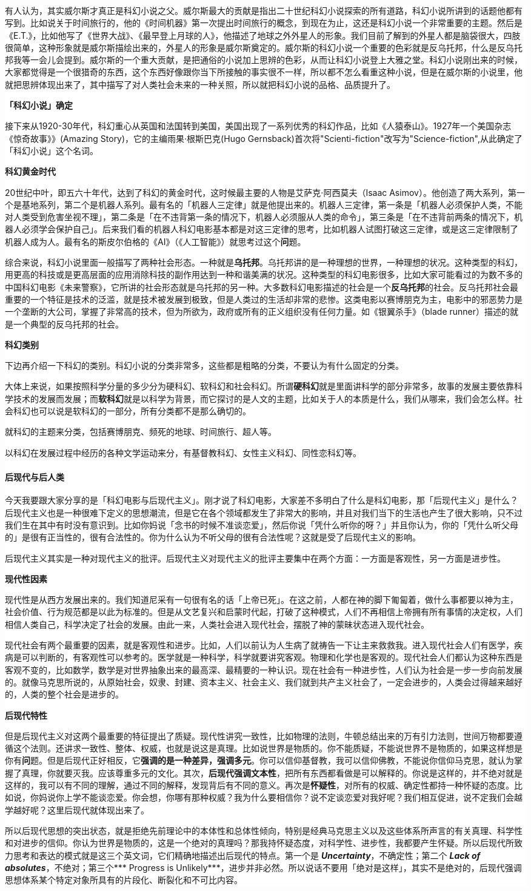 有人认为，其实威尔斯才真正是科幻小说之父。威尔斯最大的贡献是指出二十世纪科幻小说探索的所有道路，科幻小说所讲到的话题他都有写到。比如说关于时间旅行的，他的《时间机器》第一次提出时间旅行的概念，到现在为止，这还是科幻小说一个非常重要的主题。然后是《E.T.》，比如他写了《世界大战》、《最早登上月球的人》，他描述了地球之外外星人的形象。我们目前了解到的外星人都是脑袋很大，四肢很简单，这种形象就是威尔斯描绘出来的，外星人的形象是威尔斯奠定的。威尔斯的科幻小说一个重要的色彩就是反乌托邦，什么是反乌托邦我等一会儿会提到。威尔斯的一个重大贡献，是把通俗的小说加上思辨的色彩，从而让科幻小说登上大雅之堂。科幻小说刚出来的时候，大家都觉得是一个很猎奇的东西，这个东西好像跟你当下所接触的事实很不一样，所以都不怎么看重这种小说，但是在威尔斯的小说里，他就把思辨体现出来了，其中描写了对人类社会未来的一种关照，所以就把科幻小说的品格、品质提升了。

**「科幻小说」确定**

接下来从1920-30年代，科幻重心从英国和法国转到美国，美国出现了一系列优秀的科幻作品，比如《人猿泰山》。1927年一个美国杂志《惊奇故事》》(Amazing Story)，它的主编雨果·根斯巴克(Hugo Gernsback)首次将"Scienti-fiction"改写为"Science-fiction",从此确定了「科幻小说」这个名词。

**科幻黄金时代**

20世纪中叶，即五六十年代，达到了科幻的黄金时代，这时候最主要的人物是艾萨克·阿西莫夫（Isaac Asimov）。他创造了两大系列，第一个是基地系列，第二个是机器人系列。最有名的「机器人三定律」就是他提出来的。机器人三定律，第一条是「机器人必须保护人类，不能对人类受到危害坐视不理」，第二条是「在不违背第一条的情况下，机器人必须服从人类的命令」，第三条是「在不违背前两条的情况下，机器人必须学会保护自己」。后来我们看的机器人科幻电影基本都是对这三定律的思考，比如机器人试图打破这三定律，或是这三定律限制了机器人成为人。最有名的斯皮尔伯格的《AI》（《人工智能》）就思考过这个**问**题。

综合来说，科幻小说里面一般描写了两种社会形态。一种就是**乌托邦**。乌托邦讲的是一种理想的世界，一种理想的状况。这种类型的科幻，用更高的科技或是更高层面的应用消除科技的副作用达到一种和谐美满的状况。这种类型的科幻电影很多，比如大家可能看过的为数不多的中国科幻电影《未来警察》，它所讲的社会形态就是乌托邦的另一种。大多数科幻电影描述的社会是一个**反乌托邦**的社会。反乌托邦社会最重要的一个特征是技术的泛滥，就是技术被发展到极致，但是人类过的生活却非常的悲惨。这类电影以赛博朋克为主，电影中的邪恶势力是一个垄断的大公司，掌握了非常高的技术，但为所欲为，政府或所有的正义组织没有任何力量。如《银翼杀手》（blade runner）描述的就是一个典型的反乌托邦的社会。

**科幻类别**

下边再介绍一下科幻的类别。科幻小说的分类非常多，这些都是粗略的分类，不要认为有什么固定的分类。

大体上来说，如果按照科学分量的多少分为硬科幻、软科幻和社会科幻。所谓**硬科幻**就是里面讲科学的部分非常多，故事的发展主要依靠科学技术的发展而发展；而**软科幻**就是以科学为背景，而它探讨的是人文的主题，比如关于人的本质是什么，我们从哪来，我们会怎么样。社会科幻也可以说是软科幻的一部分，所有分类都不是那么确切的。

就科幻的主题来分类，包括赛博朋克、频死的地球、时间旅行、超人等。

以科幻在发展过程中经历的各种文学运动来分，有基督教科幻、女性主义科幻、同性恋科幻等。

#### 后现代与后人类

今天我要跟大家分享的是「科幻电影与后现代主义」。刚才说了科幻电影，大家差不多明白了什么是科幻电影，那「后现代主义」是什么？后现代主义也是一种很难下定义的思想潮流，但是它在各个领域都发生了非常大的影响，并且对我们当下的生活也产生了很大影响，只不过我们生在其中有时没有意识到。比如你妈说「念书的时候不准谈恋爱」，然后你说「凭什么听你的呀？」并且你认为，你的「凭什么听父母的」是很有正当性的，很有合法性的。你为什么认为不听父母的很有合法性呢？这就是受了后现代主义的影响。

后现代主义其实是一种对现代主义的批评。后现代主义对现代主义的批评主要集中在两个方面：一方面是客观性，另一方面是进步性。

**现代性因素**

现代性是从西方发展出来的。我们知道尼采有一句很有名的话「上帝已死」。在这之前，人都在神的脚下匍匐着，做什么事都要以神为主，社会价值、行为规范都是以此为标准的。但是从文艺复兴和启蒙时代起，打破了这种模式，人们不再相信上帝拥有所有事情的决定权，人们相信人类自己，科学决定了社会的发展。由此一来，人类社会进入现代社会，摆脱了神的蒙昧状态进入现代社会。

现代社会有两个最重要的因素，就是客观性和进步。比如，人们以前认为人生病了就祷告一下让主来救救我。进入现代社会人们有医学，疾病是可以判断的，有客观性可以参考的。医学就是一种科学，科学就要讲究客观。物理和化学也是客观的。现代社会人们都认为这种东西是客观不变的，比如数学，数学是对世界抽象出来的最高深、最精要的一种认识。现在社会有一种进步性，人们认为社会是一步一步向前发展的。就像马克思所说的，从原始社会，奴隶、封建、资本主义、社会主义、我们就到共产主义社会了，一定会进步的，人类会过得越来越好的，人类的整个社会是进步的。

**后现代特性**

但是后现代主义对这两个最重要的特征提出了质疑。现代性讲究一致性，比如物理的法则，牛顿总结出来的万有引力法则，世间万物都要遵循这个法则。还讲求一致性、整体、权威，也就是说这是真理。比如说世界是物质的。你不能质疑，不能说世界不是物质的，如果这样想是你有**问**题。但是后现代正好相反，它**强调的是一种差异，强调多元**。你可以信仰基督教，我可以信仰佛教，不能说你信仰马克思，就认为掌握了真理，你就要灭我。应该尊重多元的文化。其次，**后现代强调文本性**，把所有东西都看做是可以解释的。你说是这样的，并不绝对就是这样的，我可以有不同的理解，通过不同的解释，发现背后有不同的意义。再次是**怀疑性**，对所有的权威、确定性都持一种怀疑的态度。比如说，你妈说你上学不能谈恋爱。你会想，你哪有那种权威？我为什么要相信你？说不定谈恋爱对我好呢？我们相互促进，说不定我们会越学越好呢？这里后现代就体现出来了。

所以后现代思想的突出状态，就是拒绝先前理论中的本体性和总体性倾向，特别是经典马克思主义以及这些体系所声言的有关真理、科学性和对进步的信仰。你认为世界是物质的，这是一个绝对的真理吗？那我持怀疑态度，对科学性、进步性，我都要产生怀疑。所以后现代所致力思考和表达的模式就是这三个英文词，它们精确地描述出后现代的特点。第一个是 ***Uncertainty***，不确定性；第二个 ***Lack of absolutes***，不绝对；第三个*** Progress is Unlikely***，进步并非必然。所以说话不要用「绝对是这样」，其实不是绝对的，后现代强调思想体系某个特定对象所具有的片段化、断裂化和不可比内容。
